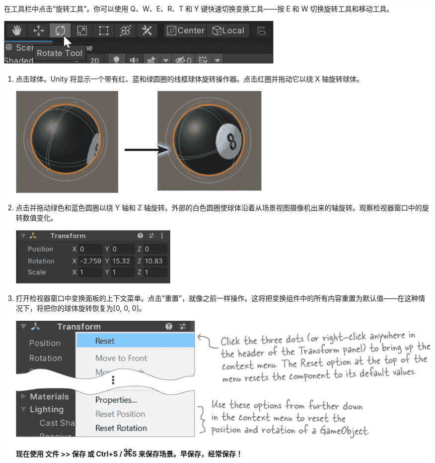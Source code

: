 在工具栏中点击“旋转工具”。你可以使用 Q、W、E、R、T 和 Y 键快速切换变换工具——按 E 和 W 切换旋转工具和移动工具。

![图片](img/099fig01.png)

1.  点击球体。Unity 将显示一个带有红、蓝和绿圆圈的线框球体旋转操作器。点击红圈并拖动它以绕 X 轴旋转球体。

    ![图片](img/099fig02.png)

1.  点击并拖动绿色和蓝色圆圈以绕 Y 轴和 Z 轴旋转。外部的白色圆圈使球体沿着从场景视图摄像机出来的轴旋转。观察检视器窗口中的旋转数值变化。

    ![图片](img/099fig03.png)

1.  打开检视器窗口中变换面板的上下文菜单。点击“重置”，就像之前一样操作。这将把变换组件中的所有内容重置为默认值——在这种情况下，将把你的球体旋转恢复为[0, 0, 0]。

    ![图片](img/099fig04.png)

    **现在使用 文件 >> 保存 或 Ctrl+S / ![图片](img/plus1.png)S 来保存场景。早保存，经常保存！**
